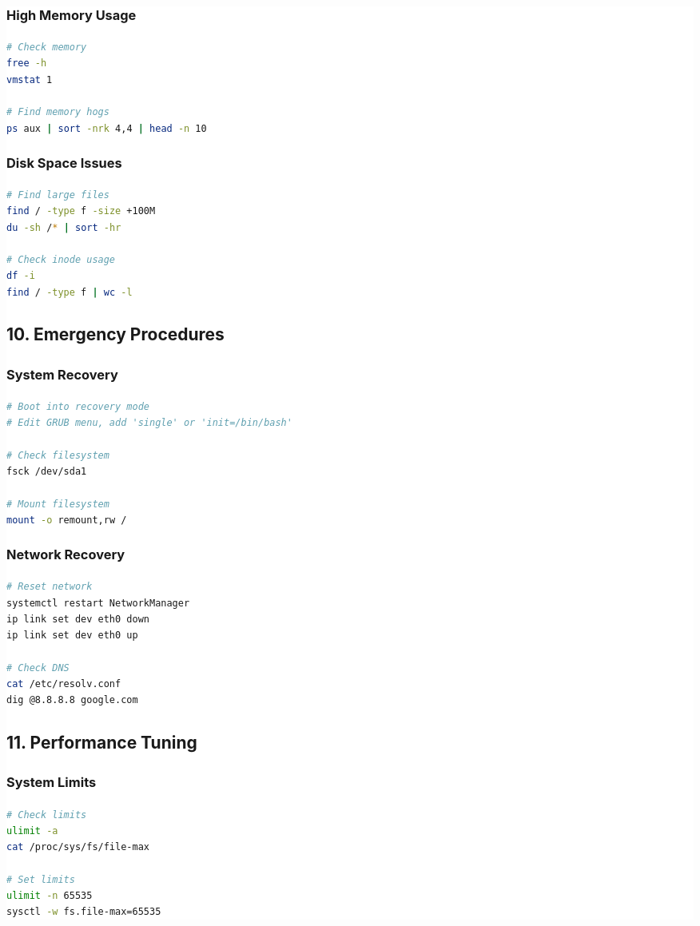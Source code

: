 ### High Memory Usage
```bash
# Check memory
free -h
vmstat 1

# Find memory hogs
ps aux | sort -nrk 4,4 | head -n 10
```

### Disk Space Issues
```bash
# Find large files
find / -type f -size +100M
du -sh /* | sort -hr

# Check inode usage
df -i
find / -type f | wc -l
```

## 10. Emergency Procedures

### System Recovery
```bash
# Boot into recovery mode
# Edit GRUB menu, add 'single' or 'init=/bin/bash'

# Check filesystem
fsck /dev/sda1

# Mount filesystem
mount -o remount,rw /
```

### Network Recovery
```bash
# Reset network
systemctl restart NetworkManager
ip link set dev eth0 down
ip link set dev eth0 up

# Check DNS
cat /etc/resolv.conf
dig @8.8.8.8 google.com
```

## 11. Performance Tuning

### System Limits
```bash
# Check limits
ulimit -a
cat /proc/sys/fs/file-max

# Set limits
ulimit -n 65535
sysctl -w fs.file-max=65535
```
